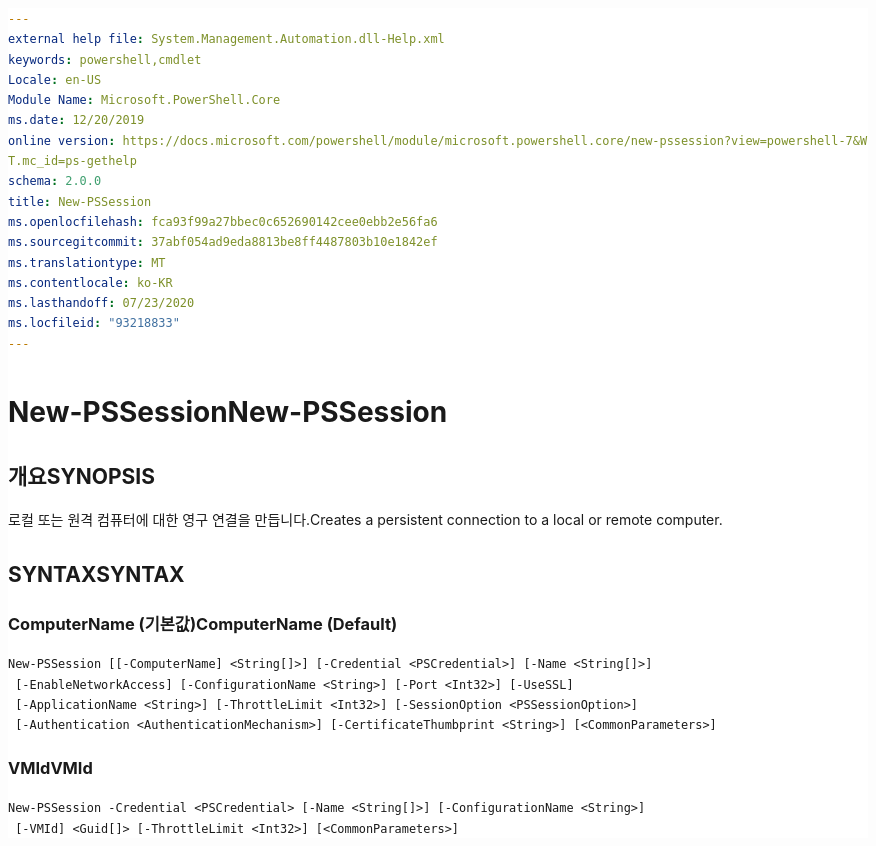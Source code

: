 ```yaml
---
external help file: System.Management.Automation.dll-Help.xml
keywords: powershell,cmdlet
Locale: en-US
Module Name: Microsoft.PowerShell.Core
ms.date: 12/20/2019
online version: https://docs.microsoft.com/powershell/module/microsoft.powershell.core/new-pssession?view=powershell-7&WT.mc_id=ps-gethelp
schema: 2.0.0
title: New-PSSession
ms.openlocfilehash: fca93f99a27bbec0c652690142cee0ebb2e56fa6
ms.sourcegitcommit: 37abf054ad9eda8813be8ff4487803b10e1842ef
ms.translationtype: MT
ms.contentlocale: ko-KR
ms.lasthandoff: 07/23/2020
ms.locfileid: "93218833"
---
```

# <span data-ttu-id="119f6-103">New-PSSession</span><span class="sxs-lookup"><span data-stu-id="119f6-103">New-PSSession</span></span>

## <span data-ttu-id="119f6-104">개요</span><span class="sxs-lookup"><span data-stu-id="119f6-104">SYNOPSIS</span></span>
<span data-ttu-id="119f6-105">로컬 또는 원격 컴퓨터에 대한 영구 연결을 만듭니다.</span><span class="sxs-lookup"><span data-stu-id="119f6-105">Creates a persistent connection to a local or remote computer.</span></span>

## <span data-ttu-id="119f6-106">SYNTAX</span><span class="sxs-lookup"><span data-stu-id="119f6-106">SYNTAX</span></span>

### <span data-ttu-id="119f6-107">ComputerName (기본값)</span><span class="sxs-lookup"><span data-stu-id="119f6-107">ComputerName (Default)</span></span>

```
New-PSSession [[-ComputerName] <String[]>] [-Credential <PSCredential>] [-Name <String[]>]
 [-EnableNetworkAccess] [-ConfigurationName <String>] [-Port <Int32>] [-UseSSL]
 [-ApplicationName <String>] [-ThrottleLimit <Int32>] [-SessionOption <PSSessionOption>]
 [-Authentication <AuthenticationMechanism>] [-CertificateThumbprint <String>] [<CommonParameters>]
```

### <span data-ttu-id="119f6-108">VMId</span><span class="sxs-lookup"><span data-stu-id="119f6-108">VMId</span></span>

```
New-PSSession -Credential <PSCredential> [-Name <String[]>] [-ConfigurationName <String>]
 [-VMId] <Guid[]> [-ThrottleLimit <Int32>] [<CommonParameters>]
```
